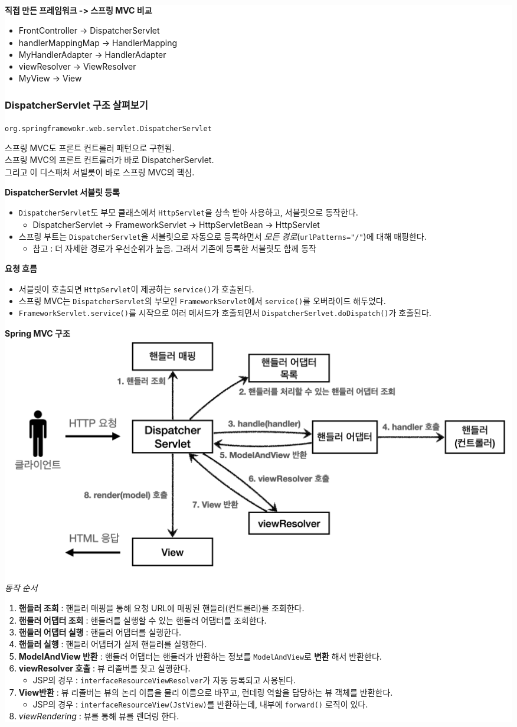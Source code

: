 
**직접 만든 프레임워크 -> 스프링 MVC 비교**
- FrontController -> DispatcherServlet
- handlerMappingMap -> HandlerMapping
- MyHandlerAdapter -> HandlerAdapter
- viewResolver -> ViewResolver
- MyView -> View


### DispatcherServlet 구조 살펴보기

`org.springframewokr.web.servlet.DispatcherServlet`<br>

스프링 MVC도 프론트 컨트롤러 패턴으로 구현됨.<br>
스프링 MVC의 프론트 컨트롤러가 바로 DispatcherServlet.<br>
그리고 이 디스패처 서빌릇이 바로 스프링 MVC의 핵심.


**DispatcherServlet 서블릿 등록**
- `DispatcherServlet`도 부모 클래스에서 `HttpServlet`을 상속 받아 사용하고, 서블릿으로 동작한다.
  - DispatcherServlet -> FrameworkServlet -> HttpServletBean -> HttpServlet
- 스프링 부트는 `DispatcherServlet`을 서블릿으로 자동으로 등록하면서 *모든 경로*(`urlPatterns="/"`)에 대해 매핑한다.
  - 참고 : 더 자세한 경로가 우선순위가 높음. 그래서 기존에 등록한 서블릿도 함께 동작

**요청 흐름**
- 서블릿이 호출되면 `HttpServlet`이 제공하는 `service()`가 호출된다.
- 스프링 MVC는 `DispatcherServlet`의 부모인 `FrameworkServlet`에서 `service()`를 오버라이드 해두었다.
- `FrameworkServlet.service()`를 시작으로 여러 메서드가 호출되면서 `DispatcherSerlvet.doDispatch()`가 호출된다.





**Spring MVC 구조**
![S5-2.png](img%2FS5-2.png)

*동작 순서*
1. **핸들러 조회** : 핸들러 매핑을 통해 요청 URL에 매핑된 핸들러(컨트롤러)를 조회한다.
2. **핸들러 어댑터 조회** : 핸들러를 실행할 수 있는 핸들러 어댑터를 조회한다.
3. **핸들러 어댑터 실행** : 핸들러 어댑터를 실행한다.
4. **핸들러 실행** : 핸들러 어댑터가 실제 핸들러를 실행한다.
5. **ModelAndView 반환** : 핸들러 어댑터는 핸들러가 반환하는 정보를 `ModelAndView`로 **변환**
해서 반환한다.
6. **viewResolver 호출** : 뷰 리졸버를 찾고 실행한다.
    - JSP의 경우 : `interfaceResourceViewResolver`가 자동 등록되고 사용된다.
7. **View반환** : 뷰 리졸버는 뷰의 논리 이름을 물리 이름으로 바꾸고, 런데링 역할을 담당하는 뷰 객체를 반환한다.
    - JSP의 경우 : `interfaceResourceView(JstView)`를 반환하는데, 내부에 `forward()` 로직이 있다.
8. *viewRendering* : 뷰를 통해 뷰를 렌더링 한다.
